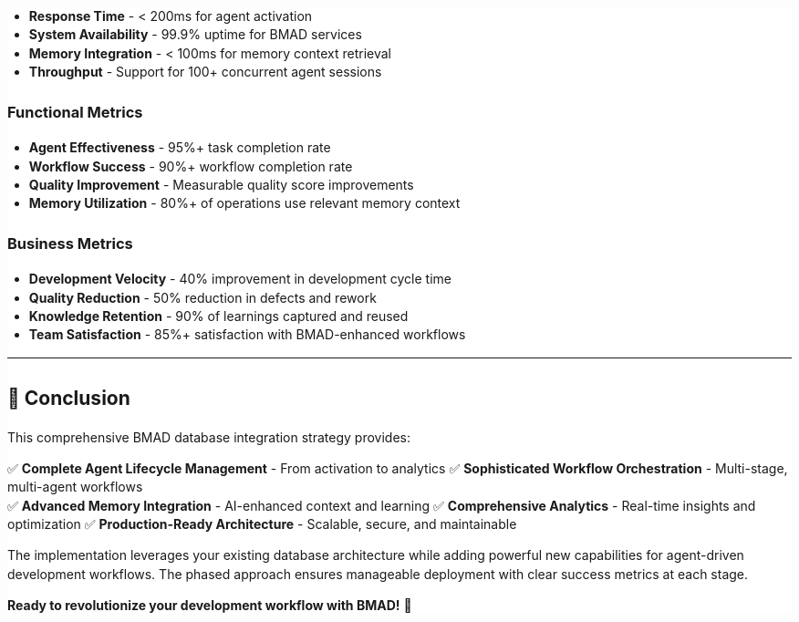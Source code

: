 - **Response Time** - < 200ms for agent activation
- **System Availability** - 99.9% uptime for BMAD services
- **Memory Integration** - < 100ms for memory context retrieval
- **Throughput** - Support for 100+ concurrent agent sessions

### **Functional Metrics**

- **Agent Effectiveness** - 95%+ task completion rate
- **Workflow Success** - 90%+ workflow completion rate
- **Quality Improvement** - Measurable quality score improvements
- **Memory Utilization** - 80%+ of operations use relevant memory context

### **Business Metrics**

- **Development Velocity** - 40% improvement in development cycle time
- **Quality Reduction** - 50% reduction in defects and rework
- **Knowledge Retention** - 90% of learnings captured and reused
- **Team Satisfaction** - 85%+ satisfaction with BMAD-enhanced workflows

---

## 🏁 **Conclusion**

This comprehensive BMAD database integration strategy provides:

✅ **Complete Agent Lifecycle Management** - From activation to analytics
✅ **Sophisticated Workflow Orchestration** - Multi-stage, multi-agent workflows  
✅ **Advanced Memory Integration** - AI-enhanced context and learning
✅ **Comprehensive Analytics** - Real-time insights and optimization
✅ **Production-Ready Architecture** - Scalable, secure, and maintainable

The implementation leverages your existing database architecture while adding powerful new capabilities for agent-driven development workflows. The phased approach ensures manageable deployment with clear success metrics at each stage.

**Ready to revolutionize your development workflow with BMAD!** 🚀 